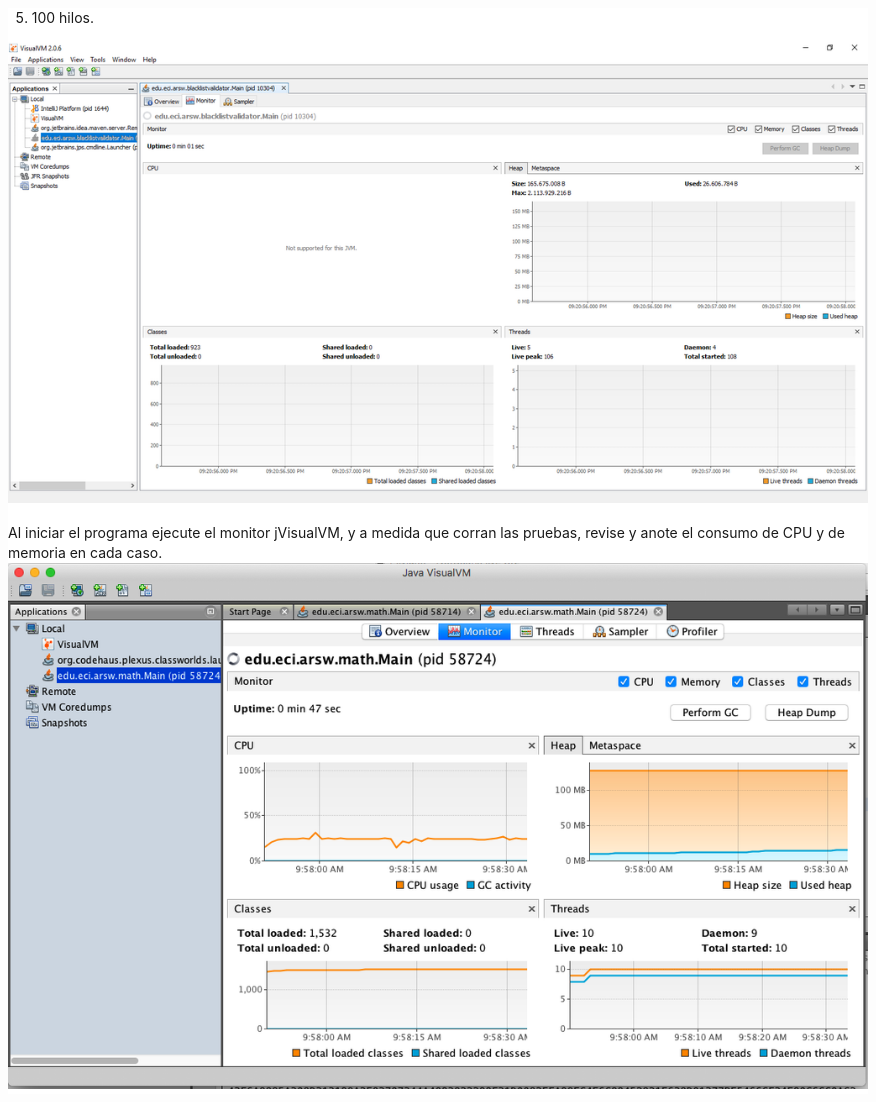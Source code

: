 5. 100 hilos.

![](img/100%20hilos.png)

Al iniciar el programa ejecute el monitor jVisualVM, y a medida que corran las pruebas, revise y anote el consumo de CPU y de memoria en cada caso. ![](img/jvisualvm.png)
